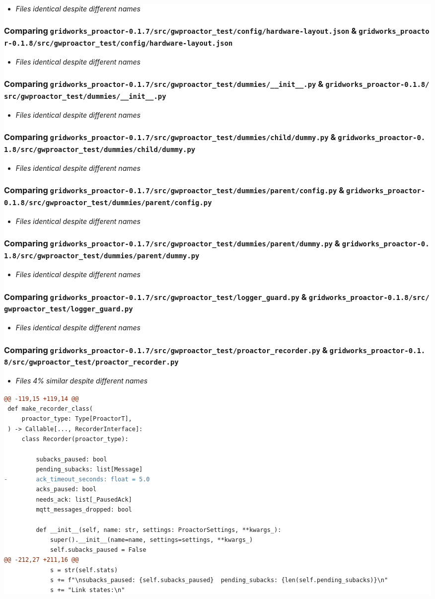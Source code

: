  * *Files identical despite different names*

### Comparing `gridworks_proactor-0.1.7/src/gwproactor_test/config/hardware-layout.json` & `gridworks_proactor-0.1.8/src/gwproactor_test/config/hardware-layout.json`

 * *Files identical despite different names*

### Comparing `gridworks_proactor-0.1.7/src/gwproactor_test/dummies/__init__.py` & `gridworks_proactor-0.1.8/src/gwproactor_test/dummies/__init__.py`

 * *Files identical despite different names*

### Comparing `gridworks_proactor-0.1.7/src/gwproactor_test/dummies/child/dummy.py` & `gridworks_proactor-0.1.8/src/gwproactor_test/dummies/child/dummy.py`

 * *Files identical despite different names*

### Comparing `gridworks_proactor-0.1.7/src/gwproactor_test/dummies/parent/config.py` & `gridworks_proactor-0.1.8/src/gwproactor_test/dummies/parent/config.py`

 * *Files identical despite different names*

### Comparing `gridworks_proactor-0.1.7/src/gwproactor_test/dummies/parent/dummy.py` & `gridworks_proactor-0.1.8/src/gwproactor_test/dummies/parent/dummy.py`

 * *Files identical despite different names*

### Comparing `gridworks_proactor-0.1.7/src/gwproactor_test/logger_guard.py` & `gridworks_proactor-0.1.8/src/gwproactor_test/logger_guard.py`

 * *Files identical despite different names*

### Comparing `gridworks_proactor-0.1.7/src/gwproactor_test/proactor_recorder.py` & `gridworks_proactor-0.1.8/src/gwproactor_test/proactor_recorder.py`

 * *Files 4% similar despite different names*

```diff
@@ -119,15 +119,14 @@
 def make_recorder_class(
     proactor_type: Type[ProactorT],
 ) -> Callable[..., RecorderInterface]:
     class Recorder(proactor_type):
 
         subacks_paused: bool
         pending_subacks: list[Message]
-        ack_timeout_seconds: float = 5.0
         acks_paused: bool
         needs_ack: list[_PausedAck]
         mqtt_messages_dropped: bool
 
         def __init__(self, name: str, settings: ProactorSettings, **kwargs_):
             super().__init__(name=name, settings=settings, **kwargs_)
             self.subacks_paused = False
@@ -212,27 +211,16 @@
             s = str(self.stats)
             s += f"\nsubacks_paused: {self.subacks_paused}  pending_subacks: {len(self.pending_subacks)}\n"
             s += "Link states:\n"
```